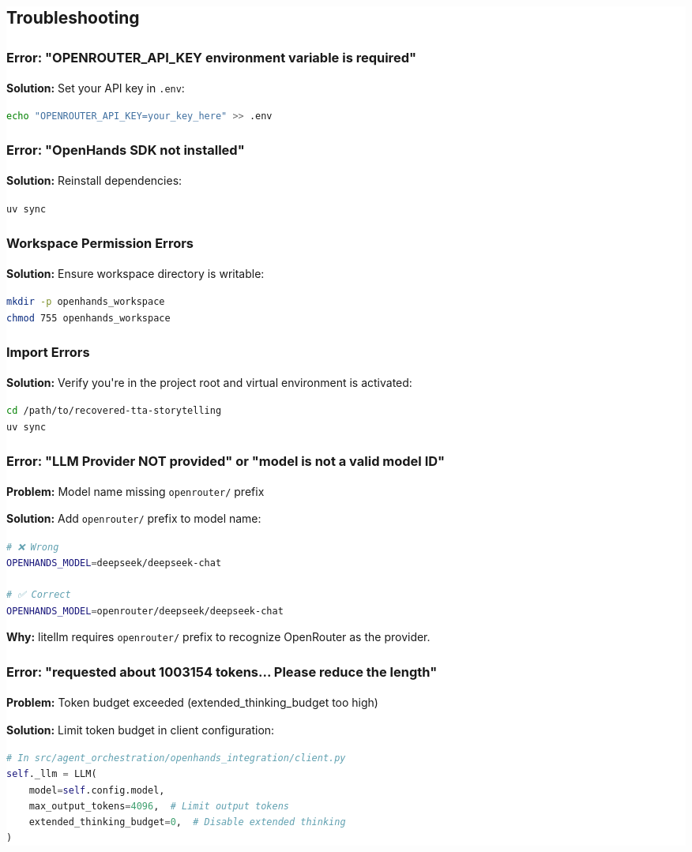 ## Troubleshooting

### Error: "OPENROUTER_API_KEY environment variable is required"

**Solution:** Set your API key in `.env`:
```bash
echo "OPENROUTER_API_KEY=your_key_here" >> .env
```

### Error: "OpenHands SDK not installed"

**Solution:** Reinstall dependencies:
```bash
uv sync
```

### Workspace Permission Errors

**Solution:** Ensure workspace directory is writable:
```bash
mkdir -p openhands_workspace
chmod 755 openhands_workspace
```

### Import Errors

**Solution:** Verify you're in the project root and virtual environment is activated:
```bash
cd /path/to/recovered-tta-storytelling
uv sync
```

### Error: "LLM Provider NOT provided" or "model is not a valid model ID"

**Problem:** Model name missing `openrouter/` prefix

**Solution:** Add `openrouter/` prefix to model name:
```bash
# ❌ Wrong
OPENHANDS_MODEL=deepseek/deepseek-chat

# ✅ Correct
OPENHANDS_MODEL=openrouter/deepseek/deepseek-chat
```

**Why:** litellm requires `openrouter/` prefix to recognize OpenRouter as the provider.

### Error: "requested about 1003154 tokens... Please reduce the length"

**Problem:** Token budget exceeded (extended_thinking_budget too high)

**Solution:** Limit token budget in client configuration:
```python
# In src/agent_orchestration/openhands_integration/client.py
self._llm = LLM(
    model=self.config.model,
    max_output_tokens=4096,  # Limit output tokens
    extended_thinking_budget=0,  # Disable extended thinking
)
```
